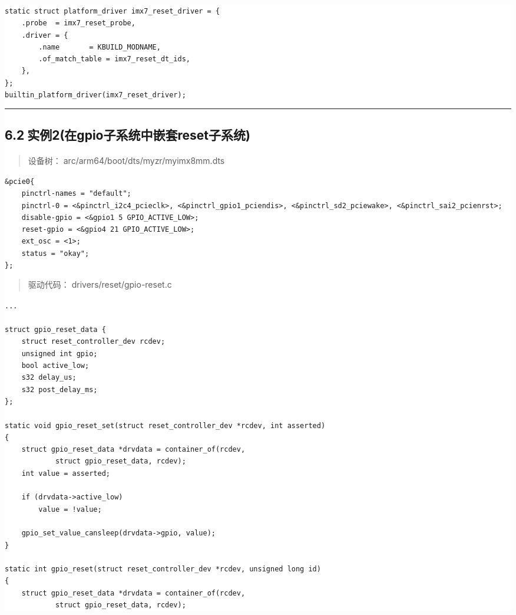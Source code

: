     static struct platform_driver imx7_reset_driver = {
    	.probe	= imx7_reset_probe,
    	.driver = {
    		.name		= KBUILD_MODNAME,
    		.of_match_table	= imx7_reset_dt_ids,
    	},
    };
    builtin_platform_driver(imx7_reset_driver);
    
    

* * *

6.2 实例2(在gpio子系统中嵌套reset子系统)
----------------------------

> 设备树： arc/arm64/boot/dts/myzr/myimx8mm.dts

    &pcie0{
    	pinctrl-names = "default";
    	pinctrl-0 = <&pinctrl_i2c4_pcieclk>, <&pinctrl_gpio1_pciendis>, <&pinctrl_sd2_pciewake>, <&pinctrl_sai2_pcienrst>;
    	disable-gpio = <&gpio1 5 GPIO_ACTIVE_LOW>;
    	reset-gpio = <&gpio4 21 GPIO_ACTIVE_LOW>;
    	ext_osc = <1>;
    	status = "okay";
    };
    

> 驱动代码： drivers/reset/gpio-reset.c

    ...
    
    struct gpio_reset_data {
    	struct reset_controller_dev rcdev;
    	unsigned int gpio;
    	bool active_low;
    	s32 delay_us;
    	s32 post_delay_ms;
    };
    
    static void gpio_reset_set(struct reset_controller_dev *rcdev, int asserted)
    {
    	struct gpio_reset_data *drvdata = container_of(rcdev,
    			struct gpio_reset_data, rcdev);
    	int value = asserted;
    
    	if (drvdata->active_low)
    		value = !value;
    
    	gpio_set_value_cansleep(drvdata->gpio, value);
    }
    
    static int gpio_reset(struct reset_controller_dev *rcdev, unsigned long id)
    {
    	struct gpio_reset_data *drvdata = container_of(rcdev,
    			struct gpio_reset_data, rcdev);
    